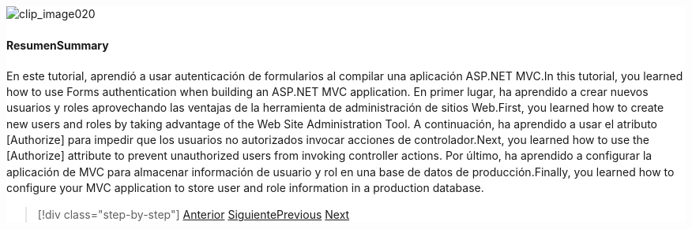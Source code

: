 ![clip_image020](authenticating-users-with-forms-authentication-vb/_static/image10.jpg)

#### <a name="summary"></a><span data-ttu-id="e72b0-205">Resumen</span><span class="sxs-lookup"><span data-stu-id="e72b0-205">Summary</span></span>

<span data-ttu-id="e72b0-206">En este tutorial, aprendió a usar autenticación de formularios al compilar una aplicación ASP.NET MVC.</span><span class="sxs-lookup"><span data-stu-id="e72b0-206">In this tutorial, you learned how to use Forms authentication when building an ASP.NET MVC application.</span></span> <span data-ttu-id="e72b0-207">En primer lugar, ha aprendido a crear nuevos usuarios y roles aprovechando las ventajas de la herramienta de administración de sitios Web.</span><span class="sxs-lookup"><span data-stu-id="e72b0-207">First, you learned how to create new users and roles by taking advantage of the Web Site Administration Tool.</span></span> <span data-ttu-id="e72b0-208">A continuación, ha aprendido a usar el atributo [Authorize] para impedir que los usuarios no autorizados invocar acciones de controlador.</span><span class="sxs-lookup"><span data-stu-id="e72b0-208">Next, you learned how to use the [Authorize] attribute to prevent unauthorized users from invoking controller actions.</span></span> <span data-ttu-id="e72b0-209">Por último, ha aprendido a configurar la aplicación de MVC para almacenar información de usuario y rol en una base de datos de producción.</span><span class="sxs-lookup"><span data-stu-id="e72b0-209">Finally, you learned how to configure your MVC application to store user and role information in a production database.</span></span>

> [!div class="step-by-step"]
> <span data-ttu-id="e72b0-210">[Anterior](preventing-javascript-injection-attacks-cs.md)
> [Siguiente](authenticating-users-with-windows-authentication-vb.md)</span><span class="sxs-lookup"><span data-stu-id="e72b0-210">[Previous](preventing-javascript-injection-attacks-cs.md)
[Next](authenticating-users-with-windows-authentication-vb.md)</span></span>
